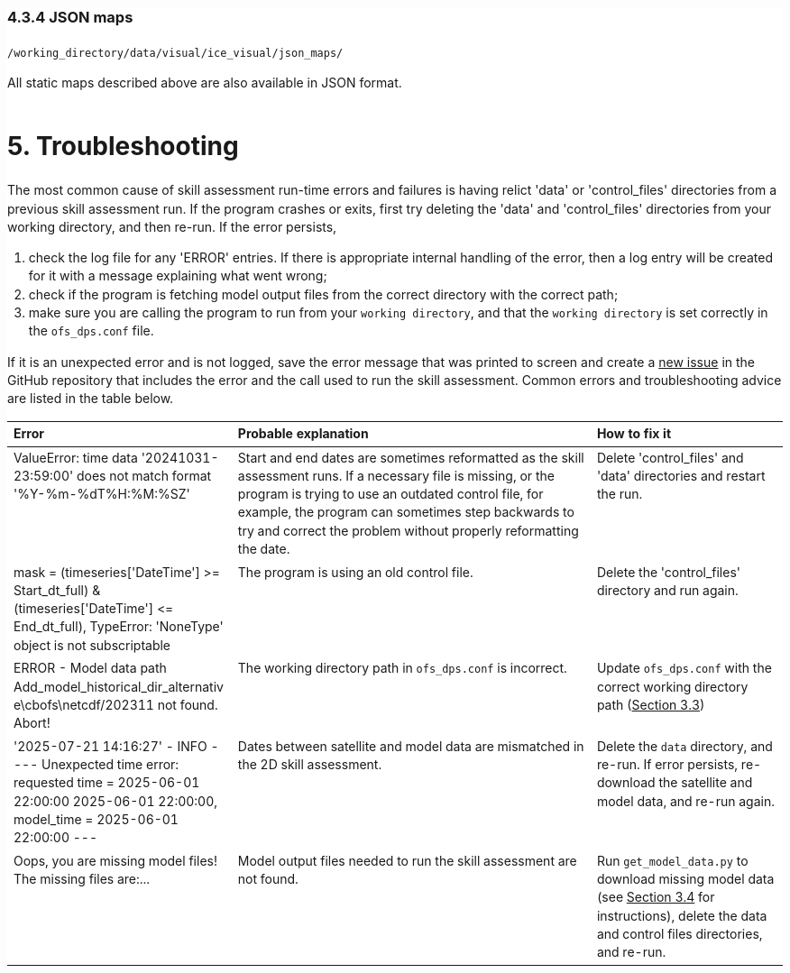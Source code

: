 ### 4.3.4 JSON maps
`/working_directory/data/visual/ice_visual/json_maps/`

All static maps described above are also available in JSON format.

# 5. Troubleshooting
The most common cause of skill assessment run-time errors and failures is having relict 'data' or 'control_files' directories from a previous skill assessment run. If the program crashes or exits, first try deleting the 'data' and 'control_files' directories from your working directory, and then re-run. If the error persists,
1) check the log file for any 'ERROR' entries. If there is appropriate internal handling of the error, then a log entry will be created for it with a message explaining what went wrong;
2) check if the program is fetching model output files from the correct directory with the correct path;
3) make sure you are calling the program to run from your `working directory`, and that the `working directory` is set correctly in the `ofs_dps.conf` file.

If it is an unexpected error and is not logged, save the error message that was printed to screen and create a [new issue](https://github.com/NOAA-CO-OPS/Next-Gen-NOS-OFS-Skill-Assessment/issues) in the GitHub repository that includes the error and the call used to run the skill assessment. Common errors and troubleshooting advice are listed in the table below.

|Error|Probable explanation|How to fix it|
|:---|:---|:---|
|ValueError: time data '20241031-23:59:00' does not match format '%Y-%m-%dT%H:%M:%SZ'|Start and end dates are sometimes reformatted as the skill assessment runs. If a necessary file is missing, or the program is trying to use an outdated control file, for example, the program can sometimes step backwards to try and correct the problem without properly reformatting the date.|Delete 'control_files' and 'data' directories and restart the run.|
|mask = (timeseries['DateTime'] >= Start_dt_full) & (timeseries['DateTime'] <= End_dt_full), TypeError: 'NoneType' object is not subscriptable|The program is using an old control file.|Delete the 'control_files' directory and run again.|
|ERROR - Model data path Add_model_historical_dir_alternative\cbofs\netcdf/202311 not found. Abort!|The working directory path in `ofs_dps.conf` is incorrect.|Update `ofs_dps.conf` with the correct working directory path ([Section 3.3](#33-updating-the-conf-and-logging-files))|
|'2025-07-21 14:16:27' - INFO - --- Unexpected time error: requested time = 2025-06-01 22:00:00 2025-06-01 22:00:00, model_time = 2025-06-01 22:00:00  ---|Dates between satellite and model data are mismatched in the 2D skill assessment.|Delete the `data` directory, and re-run. If error persists, re-download the satellite and model data, and re-run again.|
|Oops, you are missing model files! The missing files are:...|Model output files needed to run the skill assessment are not found.|Run `get_model_data.py` to download missing model data (see [Section 3.4](#34-download-ofs-model-data) for instructions), delete the data and control files directories, and re-run.|


[def]: #
